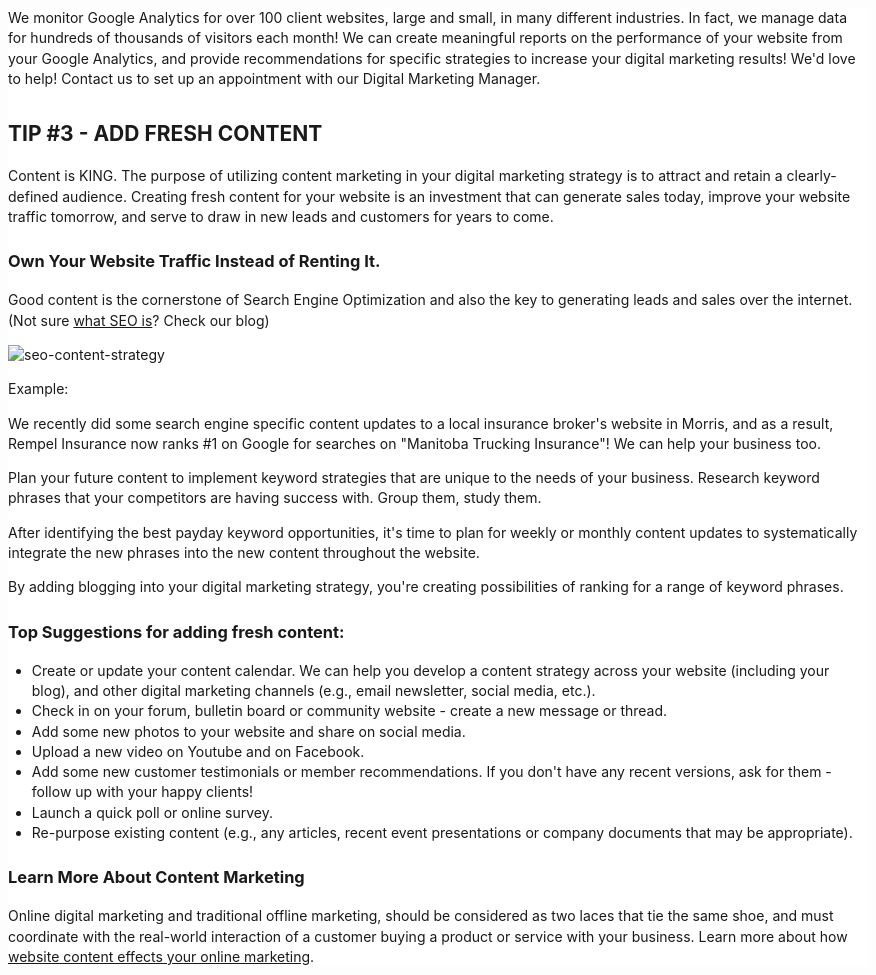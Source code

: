 We monitor Google Analytics for over 100 client websites, large and small, in many different industries. In fact, we manage data for hundreds of thousands of visitors each month! We can create meaningful reports on the performance of your website from your Google Analytics, and provide recommendations for specific strategies to increase your digital marketing results! We'd love to help! Contact us to set up an appointment with our Digital Marketing Manager.

## TIP #3 - ADD FRESH CONTENT

Content is KING. The purpose of utilizing content marketing in your digital marketing strategy is to attract and retain a clearly-defined audience. Creating fresh content for your website is an investment that can generate sales today, improve your website traffic tomorrow, and serve to draw in new leads and customers for years to come.

### Own Your Website Traffic Instead of Renting It.

Good content is the cornerstone of Search Engine Optimization and also the key to generating leads and sales over the internet. (Not sure [what SEO is](https://www.graphicintuitions.com/blog/what-is-seo/)? Check our blog)

![seo-content-strategy](/img/seo-content-strategy.jpg)

Example:

We recently did some search engine specific content updates to a local insurance broker's website in Morris, and as a result, Rempel Insurance now ranks #1 on Google for searches on "Manitoba Trucking Insurance"! We can help your business too.

Plan your future content to implement keyword strategies that are unique to the needs of your business. Research keyword phrases that your competitors are having success with. Group them, study them.

After identifying the best payday keyword opportunities, it's time to plan for weekly or monthly content updates to systematically integrate the new phrases into the new content throughout the website.

By adding blogging into your digital marketing strategy, you're creating possibilities of ranking for a range of keyword phrases.

### Top Suggestions for adding fresh content:

* Create or update your content calendar. We can help you develop a content strategy across your website (including your blog), and other digital marketing channels (e.g., email newsletter, social media, etc.).
* Check in on your forum, bulletin board or community website - create a new message or thread.
* Add some new photos to your website and share on social media.
* Upload a new video on Youtube and on Facebook.
* Add some new customer testimonials or member recommendations. If you don't have any recent versions, ask for them - follow up with your happy clients!
* Launch a quick poll or online survey.
* Re-purpose existing content (e.g., any articles, recent event presentations or company documents that may be appropriate).

### Learn More About Content Marketing

Online digital marketing and traditional offline marketing, should be considered as two laces that tie the same shoe, and must coordinate with the real-world interaction of a customer buying a product or service with your business. Learn more about how [website content effects your online marketing](https://www.graphicintuitions.com/blog/how-website-content-effects-seo-and-google-search-ad-results/).
